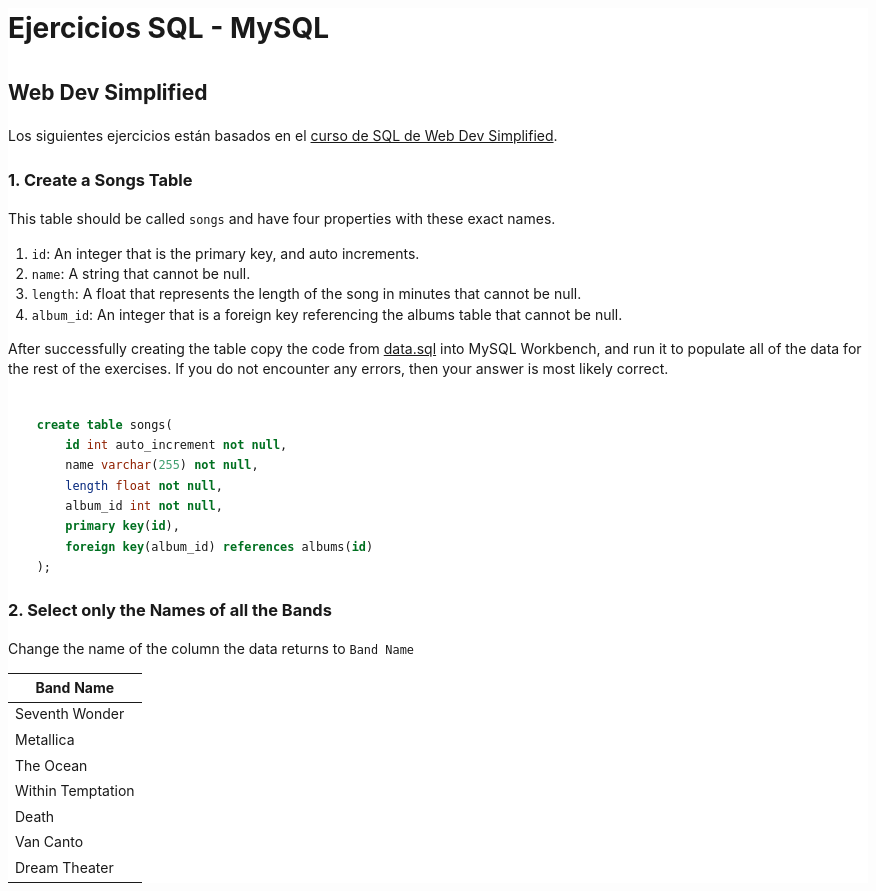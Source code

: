 # Ejercicios SQL - MySQL

## Web Dev Simplified

Los siguientes ejercicios están basados en el [curso de SQL de Web Dev Simplified](https://github.com/WebDevSimplified/Learn-SQL).

### 1. Create a Songs Table

This table should be called `songs` and have four properties with these exact names.

1. `id`: An integer that is the primary key, and auto increments.
2. `name`: A string that cannot be null.
3. `length`: A float that represents the length of the song in minutes that cannot be null.
4. `album_id`: An integer that is a foreign key referencing the albums table that cannot be null.

After successfully creating the table copy the code from [data.sql](data.sql) into MySQL Workbench, and run it to populate all of the data for the rest of the exercises. If you do not encounter any errors, then your answer is most likely correct.

```sql

    create table songs(
        id int auto_increment not null,
        name varchar(255) not null,
        length float not null,
        album_id int not null,
        primary key(id),
        foreign key(album_id) references albums(id)
    );

```

### 2. Select only the Names of all the Bands

Change the name of the column the data returns to `Band Name`

| Band Name         |
|-------------------|
| Seventh Wonder    |
| Metallica         |
| The Ocean         |
| Within Temptation |
| Death             |
| Van Canto         |
| Dream Theater     |

